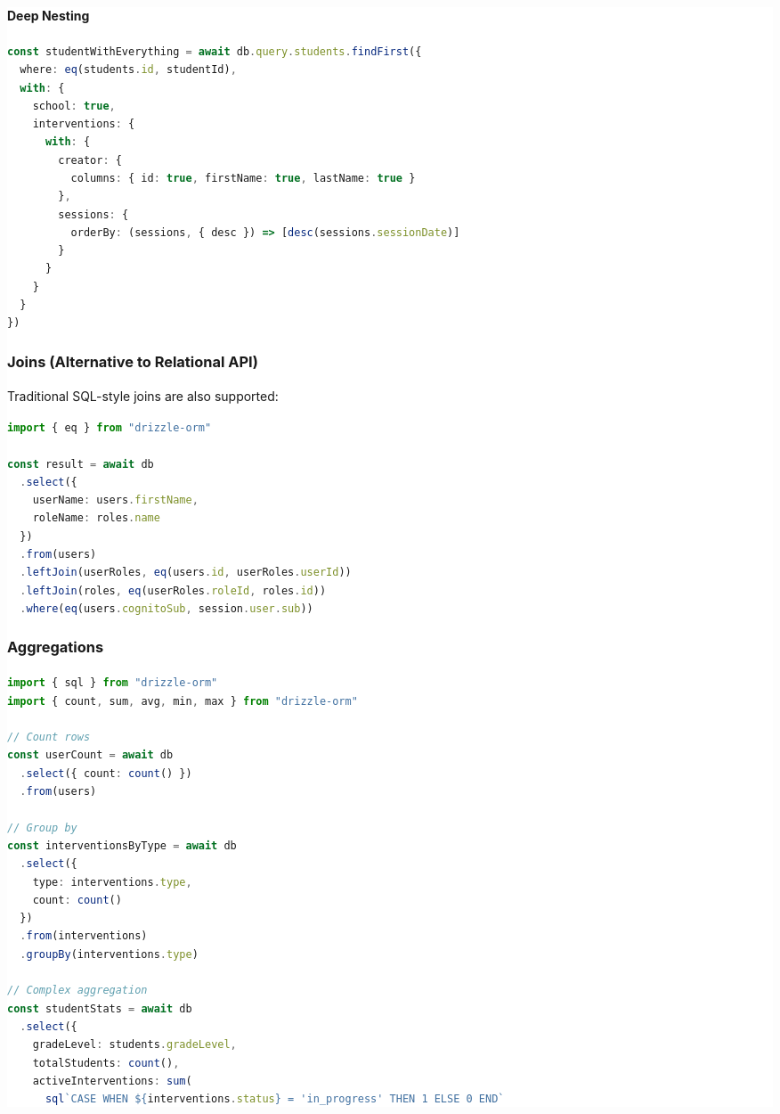 #### Deep Nesting
```typescript
const studentWithEverything = await db.query.students.findFirst({
  where: eq(students.id, studentId),
  with: {
    school: true,
    interventions: {
      with: {
        creator: {
          columns: { id: true, firstName: true, lastName: true }
        },
        sessions: {
          orderBy: (sessions, { desc }) => [desc(sessions.sessionDate)]
        }
      }
    }
  }
})
```

### Joins (Alternative to Relational API)

Traditional SQL-style joins are also supported:

```typescript
import { eq } from "drizzle-orm"

const result = await db
  .select({
    userName: users.firstName,
    roleName: roles.name
  })
  .from(users)
  .leftJoin(userRoles, eq(users.id, userRoles.userId))
  .leftJoin(roles, eq(userRoles.roleId, roles.id))
  .where(eq(users.cognitoSub, session.user.sub))
```

### Aggregations

```typescript
import { sql } from "drizzle-orm"
import { count, sum, avg, min, max } from "drizzle-orm"

// Count rows
const userCount = await db
  .select({ count: count() })
  .from(users)

// Group by
const interventionsByType = await db
  .select({
    type: interventions.type,
    count: count()
  })
  .from(interventions)
  .groupBy(interventions.type)

// Complex aggregation
const studentStats = await db
  .select({
    gradeLevel: students.gradeLevel,
    totalStudents: count(),
    activeInterventions: sum(
      sql`CASE WHEN ${interventions.status} = 'in_progress' THEN 1 ELSE 0 END`
```